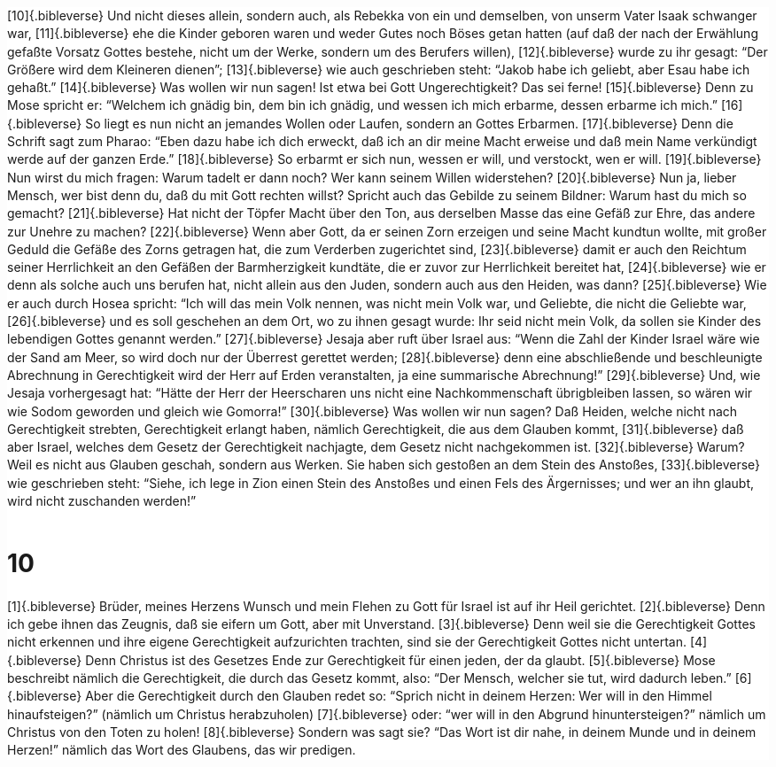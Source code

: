 [10]{.bibleverse} Und nicht dieses allein, sondern auch, als Rebekka von ein und demselben, von unserm Vater Isaak schwanger war, 
[11]{.bibleverse} ehe die Kinder geboren waren und weder Gutes noch Böses getan hatten (auf daß der nach der Erwählung gefaßte Vorsatz Gottes bestehe, nicht um der Werke, sondern um des Berufers willen), 
[12]{.bibleverse} wurde zu ihr gesagt: “Der Größere wird dem Kleineren dienen”; 
[13]{.bibleverse} wie auch geschrieben steht: “Jakob habe ich geliebt, aber Esau habe ich gehaßt.” 
[14]{.bibleverse} Was wollen wir nun sagen! Ist etwa bei Gott Ungerechtigkeit? Das sei ferne! 
[15]{.bibleverse} Denn zu Mose spricht er: “Welchem ich gnädig bin, dem bin ich gnädig, und wessen ich mich erbarme, dessen erbarme ich mich.” 
[16]{.bibleverse} So liegt es nun nicht an jemandes Wollen oder Laufen, sondern an Gottes Erbarmen. 
[17]{.bibleverse} Denn die Schrift sagt zum Pharao: “Eben dazu habe ich dich erweckt, daß ich an dir meine Macht erweise und daß mein Name verkündigt werde auf der ganzen Erde.” 
[18]{.bibleverse} So erbarmt er sich nun, wessen er will, und verstockt, wen er will. 
[19]{.bibleverse} Nun wirst du mich fragen: Warum tadelt er dann noch? Wer kann seinem Willen widerstehen? 
[20]{.bibleverse} Nun ja, lieber Mensch, wer bist denn du, daß du mit Gott rechten willst? Spricht auch das Gebilde zu seinem Bildner: Warum hast du mich so gemacht? 
[21]{.bibleverse} Hat nicht der Töpfer Macht über den Ton, aus derselben Masse das eine Gefäß zur Ehre, das andere zur Unehre zu machen? 
[22]{.bibleverse} Wenn aber Gott, da er seinen Zorn erzeigen und seine Macht kundtun wollte, mit großer Geduld die Gefäße des Zorns getragen hat, die zum Verderben zugerichtet sind, 
[23]{.bibleverse} damit er auch den Reichtum seiner Herrlichkeit an den Gefäßen der Barmherzigkeit kundtäte, die er zuvor zur Herrlichkeit bereitet hat, 
[24]{.bibleverse} wie er denn als solche auch uns berufen hat, nicht allein aus den Juden, sondern auch aus den Heiden, was dann? 
[25]{.bibleverse} Wie er auch durch Hosea spricht: “Ich will das mein Volk nennen, was nicht mein Volk war, und Geliebte, die nicht die Geliebte war, 
[26]{.bibleverse} und es soll geschehen an dem Ort, wo zu ihnen gesagt wurde: Ihr seid nicht mein Volk, da sollen sie Kinder des lebendigen Gottes genannt werden.” 
[27]{.bibleverse} Jesaja aber ruft über Israel aus: “Wenn die Zahl der Kinder Israel wäre wie der Sand am Meer, so wird doch nur der Überrest gerettet werden; 
[28]{.bibleverse} denn eine abschließende und beschleunigte Abrechnung in Gerechtigkeit wird der Herr auf Erden veranstalten, ja eine summarische Abrechnung!” 
[29]{.bibleverse} Und, wie Jesaja vorhergesagt hat: “Hätte der Herr der Heerscharen uns nicht eine Nachkommenschaft übrigbleiben lassen, so wären wir wie Sodom geworden und gleich wie Gomorra!” 
[30]{.bibleverse} Was wollen wir nun sagen? Daß Heiden, welche nicht nach Gerechtigkeit strebten, Gerechtigkeit erlangt haben, nämlich Gerechtigkeit, die aus dem Glauben kommt, 
[31]{.bibleverse} daß aber Israel, welches dem Gesetz der Gerechtigkeit nachjagte, dem Gesetz nicht nachgekommen ist. 
[32]{.bibleverse} Warum? Weil es nicht aus Glauben geschah, sondern aus Werken. Sie haben sich gestoßen an dem Stein des Anstoßes, 
[33]{.bibleverse} wie geschrieben steht: “Siehe, ich lege in Zion einen Stein des Anstoßes und einen Fels des Ärgernisses; und wer an ihn glaubt, wird nicht zuschanden werden!” 

# 10 
[1]{.bibleverse} Brüder, meines Herzens Wunsch und mein Flehen zu Gott für Israel ist auf ihr Heil gerichtet. 
[2]{.bibleverse} Denn ich gebe ihnen das Zeugnis, daß sie eifern um Gott, aber mit Unverstand. 
[3]{.bibleverse} Denn weil sie die Gerechtigkeit Gottes nicht erkennen und ihre eigene Gerechtigkeit aufzurichten trachten, sind sie der Gerechtigkeit Gottes nicht untertan. 
[4]{.bibleverse} Denn Christus ist des Gesetzes Ende zur Gerechtigkeit für einen jeden, der da glaubt. 
[5]{.bibleverse} Mose beschreibt nämlich die Gerechtigkeit, die durch das Gesetz kommt, also: “Der Mensch, welcher sie tut, wird dadurch leben.” 
[6]{.bibleverse} Aber die Gerechtigkeit durch den Glauben redet so: “Sprich nicht in deinem Herzen: Wer will in den Himmel hinaufsteigen?” (nämlich um Christus herabzuholen) 
[7]{.bibleverse} oder: “wer will in den Abgrund hinuntersteigen?” nämlich um Christus von den Toten zu holen! 
[8]{.bibleverse} Sondern was sagt sie? “Das Wort ist dir nahe, in deinem Munde und in deinem Herzen!” nämlich das Wort des Glaubens, das wir predigen. 